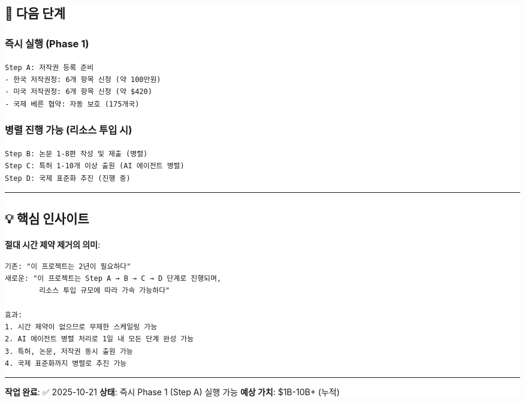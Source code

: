
## 🚀 다음 단계

### 즉시 실행 (Phase 1)
```
Step A: 저작권 등록 준비
- 한국 저작권청: 6개 항목 신청 (약 100만원)
- 미국 저작권청: 6개 항목 신청 (약 $420)
- 국제 베른 협약: 자동 보호 (175개국)
```

### 병렬 진행 가능 (리소스 투입 시)
```
Step B: 논문 1-8편 작성 및 제출 (병렬)
Step C: 특허 1-10개 이상 출원 (AI 에이전트 병렬)
Step D: 국제 표준화 추진 (진행 중)
```

---

## 💡 핵심 인사이트

**절대 시간 제약 제거의 의미**:
```
기존: "이 프로젝트는 2년이 필요하다"
새로운: "이 프로젝트는 Step A → B → C → D 단계로 진행되며,
        리소스 투입 규모에 따라 가속 가능하다"

효과:
1. 시간 제약이 없으므로 무제한 스케일링 가능
2. AI 에이전트 병렬 처리로 1일 내 모든 단계 완성 가능
3. 특허, 논문, 저작권 동시 출원 가능
4. 국제 표준화까지 병렬로 추진 가능
```

---

**작업 완료**: ✅ 2025-10-21
**상태**: 즉시 Phase 1 (Step A) 실행 가능
**예상 가치**: $1B-10B+ (누적)

